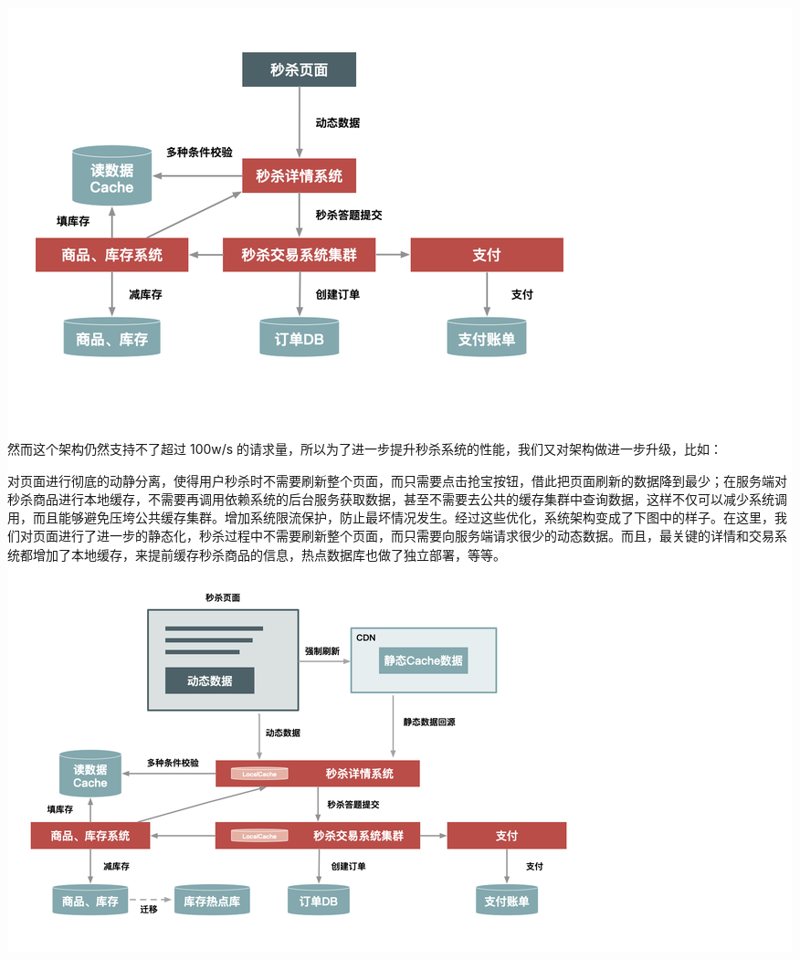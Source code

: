 ![1720580947711-6814b422-422a-462e-8cd7-3a3983d31637.png](./img/UYepczfpQI0kkLKC/1720580947711-6814b422-422a-462e-8cd7-3a3983d31637-148772.png)

然而这个架构仍然支持不了超过 100w/s 的请求量，所以为了进一步提升秒杀系统的性能，我们又对架构做进一步升级，比如：

对页面进行彻底的动静分离，使得用户秒杀时不需要刷新整个页面，而只需要点击抢宝按钮，借此把页面刷新的数据降到最少；在服务端对秒杀商品进行本地缓存，不需要再调用依赖系统的后台服务获取数据，甚至不需要去公共的缓存集群中查询数据，这样不仅可以减少系统调用，而且能够避免压垮公共缓存集群。增加系统限流保护，防止最坏情况发生。经过这些优化，系统架构变成了下图中的样子。在这里，我们对页面进行了进一步的静态化，秒杀过程中不需要刷新整个页面，而只需要向服务端请求很少的动态数据。而且，最关键的详情和交易系统都增加了本地缓存，来提前缓存秒杀商品的信息，热点数据库也做了独立部署，等等。

![1720580947821-ff052faf-98e9-49c3-adab-abcc34a66ffb.png](./img/UYepczfpQI0kkLKC/1720580947821-ff052faf-98e9-49c3-adab-abcc34a66ffb-450394.png)
